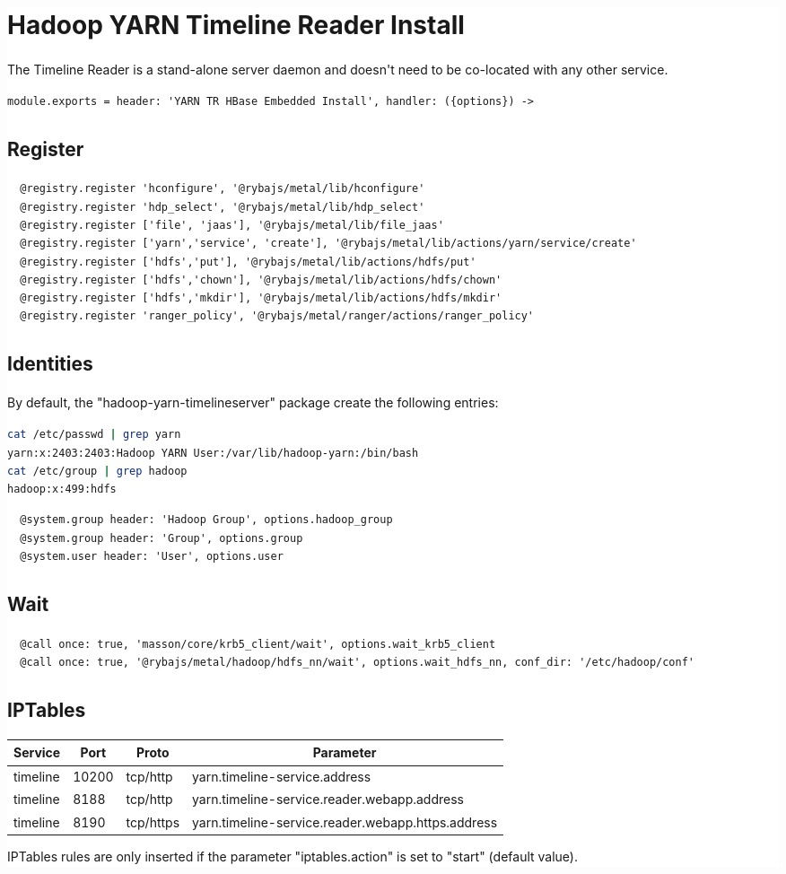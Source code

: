 
# Hadoop YARN Timeline Reader Install

The Timeline Reader is a stand-alone server daemon and doesn't need to be
co-located with any other service.

    module.exports = header: 'YARN TR HBase Embedded Install', handler: ({options}) ->

## Register

      @registry.register 'hconfigure', '@rybajs/metal/lib/hconfigure'
      @registry.register 'hdp_select', '@rybajs/metal/lib/hdp_select'
      @registry.register ['file', 'jaas'], '@rybajs/metal/lib/file_jaas'
      @registry.register ['yarn','service', 'create'], '@rybajs/metal/lib/actions/yarn/service/create'
      @registry.register ['hdfs','put'], '@rybajs/metal/lib/actions/hdfs/put'
      @registry.register ['hdfs','chown'], '@rybajs/metal/lib/actions/hdfs/chown'
      @registry.register ['hdfs','mkdir'], '@rybajs/metal/lib/actions/hdfs/mkdir'      
      @registry.register 'ranger_policy', '@rybajs/metal/ranger/actions/ranger_policy'

## Identities

By default, the "hadoop-yarn-timelineserver" package create the following entries:

```bash
cat /etc/passwd | grep yarn
yarn:x:2403:2403:Hadoop YARN User:/var/lib/hadoop-yarn:/bin/bash
cat /etc/group | grep hadoop
hadoop:x:499:hdfs
```

      @system.group header: 'Hadoop Group', options.hadoop_group
      @system.group header: 'Group', options.group
      @system.user header: 'User', options.user

## Wait

      @call once: true, 'masson/core/krb5_client/wait', options.wait_krb5_client
      @call once: true, '@rybajs/metal/hadoop/hdfs_nn/wait', options.wait_hdfs_nn, conf_dir: '/etc/hadoop/conf'

## IPTables

| Service   | Port   | Proto     | Parameter                                  |
|-----------|------- |-----------|--------------------------------------------|
| timeline  | 10200  | tcp/http  | yarn.timeline-service.address              |
| timeline  | 8188   | tcp/http  | yarn.timeline-service.reader.webapp.address       |
| timeline  | 8190   | tcp/https | yarn.timeline-service.reader.webapp.https.address |

IPTables rules are only inserted if the parameter "iptables.action" is set to
"start" (default value).
